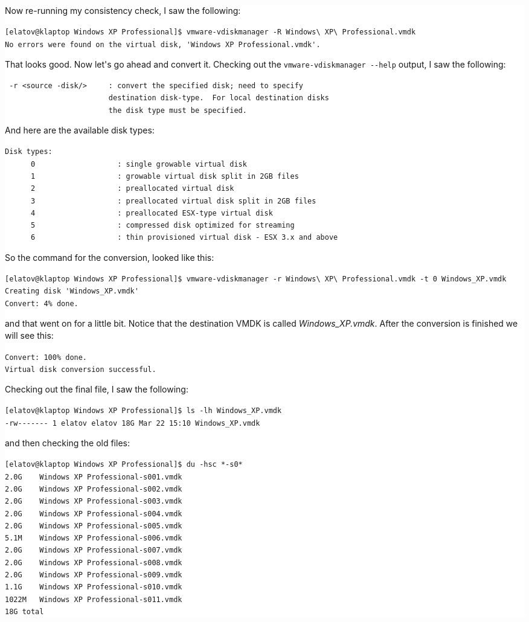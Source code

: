 Now re-running my consistency check, I saw the following:

    [elatov@klaptop Windows XP Professional]$ vmware-vdiskmanager -R Windows\ XP\ Professional.vmdk
    No errors were found on the virtual disk, 'Windows XP Professional.vmdk'.


That looks good. Now let's go ahead and convert it. Checking out the `vmware-vdiskmanager --help` output, I saw the following:

     -r <source -disk/>     : convert the specified disk; need to specify
                            destination disk-type.  For local destination disks
                            the disk type must be specified.


And here are the available disk types:

    Disk types:
          0                   : single growable virtual disk
          1                   : growable virtual disk split in 2GB files
          2                   : preallocated virtual disk
          3                   : preallocated virtual disk split in 2GB files
          4                   : preallocated ESX-type virtual disk
          5                   : compressed disk optimized for streaming
          6                   : thin provisioned virtual disk - ESX 3.x and above


So the command for the conversion, looked like this:

    [elatov@klaptop Windows XP Professional]$ vmware-vdiskmanager -r Windows\ XP\ Professional.vmdk -t 0 Windows_XP.vmdk
    Creating disk 'Windows_XP.vmdk'
    Convert: 4% done.


and that went on for a little bit. Notice that the destination VMDK is called *Windows_XP.vmdk*. After the conversion is finished we will see this:

    Convert: 100% done.
    Virtual disk conversion successful.


Checking out the final file, I saw the following:

    [elatov@klaptop Windows XP Professional]$ ls -lh Windows_XP.vmdk
    -rw------- 1 elatov elatov 18G Mar 22 15:10 Windows_XP.vmdk


and then checking the old files:

    [elatov@klaptop Windows XP Professional]$ du -hsc *-s0*
    2.0G    Windows XP Professional-s001.vmdk
    2.0G    Windows XP Professional-s002.vmdk
    2.0G    Windows XP Professional-s003.vmdk
    2.0G    Windows XP Professional-s004.vmdk
    2.0G    Windows XP Professional-s005.vmdk
    5.1M    Windows XP Professional-s006.vmdk
    2.0G    Windows XP Professional-s007.vmdk
    2.0G    Windows XP Professional-s008.vmdk
    2.0G    Windows XP Professional-s009.vmdk
    1.1G    Windows XP Professional-s010.vmdk
    1022M   Windows XP Professional-s011.vmdk
    18G total
